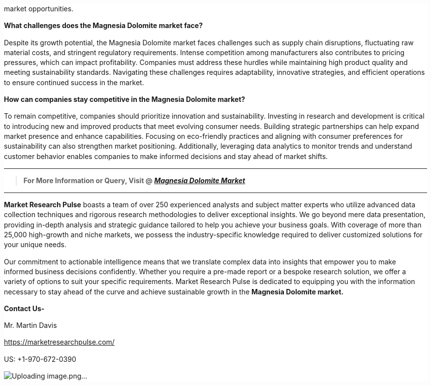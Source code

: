 market opportunities.</p><p><strong>What challenges does the Magnesia Dolomite market face?</strong></p><p>Despite its growth potential, the Magnesia Dolomite market faces challenges such as supply chain disruptions, fluctuating raw material costs, and stringent regulatory requirements. Intense competition among manufacturers also contributes to pricing pressures, which can impact profitability. Companies must address these hurdles while maintaining high product quality and meeting sustainability standards. Navigating these challenges requires adaptability, innovative strategies, and efficient operations to ensure continued success in the market.</p><p><strong>How can companies stay competitive in the Magnesia Dolomite market?</strong></p><p>To remain competitive, companies should prioritize innovation and sustainability. Investing in research and development is critical to introducing new and improved products that meet evolving consumer needs. Building strategic partnerships can help expand market presence and enhance capabilities. Focusing on eco-friendly practices and aligning with consumer preferences for sustainability can also strengthen market positioning. Additionally, leveraging data analytics to monitor trends and understand customer behavior enables companies to make informed decisions and stay ahead of market shifts.</p><hr /><blockquote><p><strong>For More Information or Query, Visit @&nbsp;<em><a href="https://marketresearchpulse.com/report/53664/magnesia-dolomite-market?utm_source=Linkedin&utm_medium=021">Magnesia Dolomite Market</a></em></strong></p></blockquote><hr /><p><strong>Market Research Pulse</strong> boasts a team of over 250 experienced analysts and subject matter experts who utilize advanced data collection techniques and rigorous research methodologies to deliver exceptional insights. We go beyond mere data presentation, providing in-depth analysis and strategic guidance tailored to help you achieve your business goals. With coverage of more than 25,000 high-growth and niche markets, we possess the industry-specific knowledge required to deliver customized solutions for your unique needs.</p><p>Our commitment to actionable intelligence means that we translate complex data into insights that empower you to make informed business decisions confidently. Whether you require a pre-made report or a bespoke research solution, we offer a variety of options to suit your specific requirements. Market Research Pulse is dedicated to equipping you with the information necessary to stay ahead of the curve and achieve sustainable growth in the <strong>Magnesia Dolomite market.</strong></p><p><strong>Contact Us-</strong></p><p>Mr. Martin Davis</p><p>https://marketresearchpulse.com/</p><p>US: +1-970-672-0390</p>
![Uploading image.png…]()
